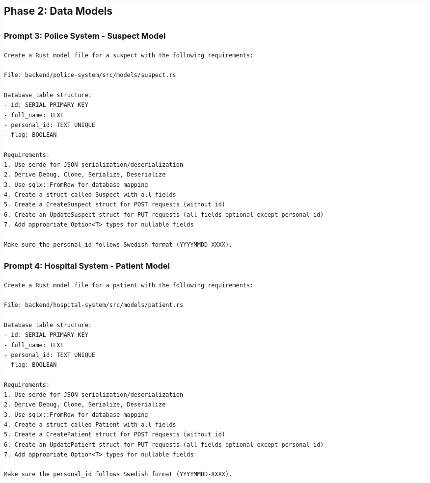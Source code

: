 
## Phase 2: Data Models

### Prompt 3: Police System - Suspect Model

```
Create a Rust model file for a suspect with the following requirements:

File: backend/police-system/src/models/suspect.rs

Database table structure:
- id: SERIAL PRIMARY KEY
- full_name: TEXT
- personal_id: TEXT UNIQUE
- flag: BOOLEAN

Requirements:
1. Use serde for JSON serialization/deserialization
2. Derive Debug, Clone, Serialize, Deserialize
3. Use sqlx::FromRow for database mapping
4. Create a struct called Suspect with all fields
5. Create a CreateSuspect struct for POST requests (without id)
6. Create an UpdateSuspect struct for PUT requests (all fields optional except personal_id)
7. Add appropriate Option<T> types for nullable fields

Make sure the personal_id follows Swedish format (YYYYMMDD-XXXX).
```

### Prompt 4: Hospital System - Patient Model

```
Create a Rust model file for a patient with the following requirements:

File: backend/hospital-system/src/models/patient.rs

Database table structure:
- id: SERIAL PRIMARY KEY
- full_name: TEXT
- personal_id: TEXT UNIQUE
- flag: BOOLEAN

Requirements:
1. Use serde for JSON serialization/deserialization
2. Derive Debug, Clone, Serialize, Deserialize
3. Use sqlx::FromRow for database mapping
4. Create a struct called Patient with all fields
5. Create a CreatePatient struct for POST requests (without id)
6. Create an UpdatePatient struct for PUT requests (all fields optional except personal_id)
7. Add appropriate Option<T> types for nullable fields

Make sure the personal_id follows Swedish format (YYYYMMDD-XXXX).
```
